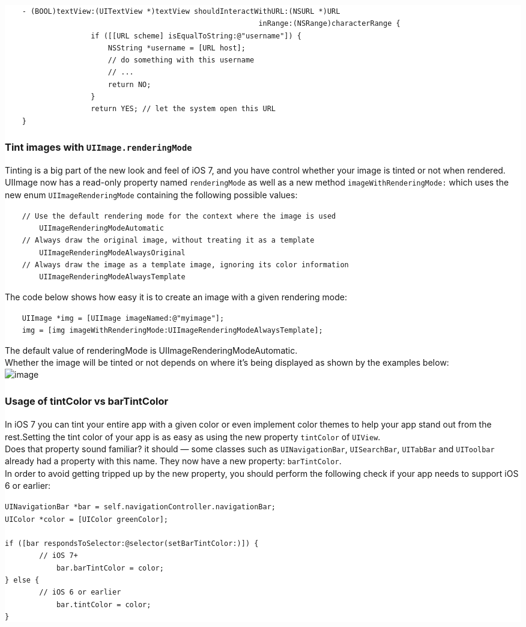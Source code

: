 ``` objc 协议方法shouldInteractWithURL
	- (BOOL)textView:(UITextView *)textView shouldInteractWithURL:(NSURL *)URL 
											               inRange:(NSRange)characterRange { 
				    if ([[URL scheme] isEqualToString:@"username"]) { 
				        NSString *username = [URL host];  
				        // do something with this username 
				        // ... 
				        return NO; 
				    } 
				    return YES; // let the system open this URL 
	} 
```
### Tint images with `UIImage.renderingMode`
Tinting is a big part of the new look and feel of iOS 7, and you have control whether your image is tinted or not when rendered.   
UIImage now has a read-only property named `renderingMode` as well as a new method `imageWithRenderingMode:` which uses the new enum `UIImageRenderingMode` containing the following possible values:
```
	// Use the default rendering mode for the context where the image is used
		UIImageRenderingModeAutomatic  
	// Always draw the original image, without treating it as a template
		UIImageRenderingModeAlwaysOriginal  
	// Always draw the image as a template image, ignoring its color information
		UIImageRenderingModeAlwaysTemplate 
```
The code below shows how easy it is to create an image with a given rendering mode:
``` objc 
	UIImage *img = [UIImage imageNamed:@"myimage"]; 
	img = [img imageWithRenderingMode:UIImageRenderingModeAlwaysTemplate]; 
```
The default value of renderingMode is UIImageRenderingModeAutomatic.  
Whether the image will be tinted or not depends on where it’s being displayed as shown by the examples below:	  
![image](/images/uiimagerenderingmode.png)


### Usage of tintColor vs barTintColor
In iOS 7 you can tint your entire app with a given color or even implement color themes to help your app stand out from the rest.Setting the tint color of your app is as easy as using the new property `tintColor` of `UIView`.  
Does that property sound familiar? it should — some classes such as `UINavigationBar`, `UISearchBar`, `UITabBar` and `UIToolbar` already had a property with this name. They now have a new property: `barTintColor`.  
In order to avoid getting tripped up by the new property, you should perform the following check if your app needs to support iOS 6 or earlier:

``` objc bar通过判断是否包含setBarTintColor:确定系统版本
UINavigationBar *bar = self.navigationController.navigationBar;
UIColor *color = [UIColor greenColor];

if ([bar respondsToSelector:@selector(setBarTintColor:)]) { 
		// iOS 7+
		    bar.barTintColor = color;
} else { 
		// iOS 6 or earlier
		    bar.tintColor = color;
}
```	  
